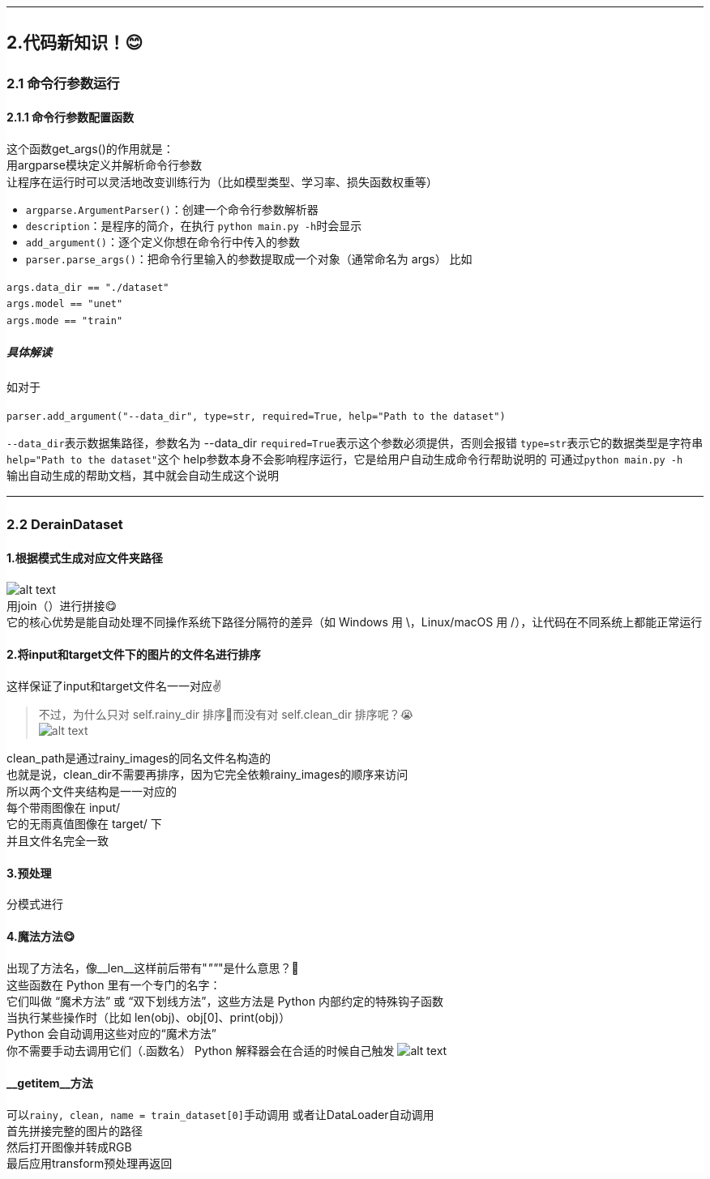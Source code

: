 ***
## 2.代码新知识！😊
### 2.1 命令行参数运行
#### 2.1.1 命令行参数配置函数
这个函数get_args()的作用就是：     
用argparse模块定义并解析命令行参数     
让程序在运行时可以灵活地改变训练行为（比如模型类型、学习率、损失函数权重等）
- ```argparse.ArgumentParser()```：创建一个命令行参数解析器
- ```description```：是程序的简介，在执行 ```python main.py -h```时会显示
- ```add_argument()```：逐个定义你想在命令行中传入的参数
- ```parser.parse_args()```：把命令行里输入的参数提取成一个对象（通常命名为 args）
比如     
```
args.data_dir == "./dataset"
args.model == "unet"
args.mode == "train"
```
##### 具体解读
如对于    
```
parser.add_argument("--data_dir", type=str, required=True, help="Path to the dataset")
```
```--data_dir```表示数据集路径，参数名为 --data_dir
```required=True```表示这个参数必须提供，否则会报错
```type=str```表示它的数据类型是字符串
```help="Path to the dataset"```这个 help参数本身不会影响程序运行，它是给用户自动生成命令行帮助说明的
可通过```python main.py -h```      
输出自动生成的帮助文档，其中就会自动生成这个说明
***
### 2.2 DerainDataset
#### 1.根据模式生成对应文件夹路径
![alt text](<img/截屏2025-10-11 15.05.43.png>)     
用join（）进行拼接😋     
它的核心优势是能自动处理不同操作系统下路径分隔符的差异（如 Windows 用 \，Linux/macOS 用 /），让代码在不同系统上都能正常运行     
#### 2.将input和target文件下的图片的文件名进行排序
这样保证了input和target文件名一一对应✌️
>不过，为什么只对 self.rainy_dir 排序🤯而没有对 self.clean_dir 排序呢？😭       
![alt text](<img/截屏2025-10-11 15.40.43.png>)
      
clean_path是通过rainy_images的同名文件名构造的     
也就是说，clean_dir不需要再排序，因为它完全依赖rainy_images的顺序来访问     
所以两个文件夹结构是一一对应的     
每个带雨图像在 input/      
它的无雨真值图像在 target/ 下    
并且文件名完全一致    
#### 3.预处理
分模式进行
#### 4.魔法方法😋
出现了方法名，像__len__这样前后带有"_""_"是什么意思？🤔    
这些函数在 Python 里有一个专门的名字：    
它们叫做 “魔术方法” 或 “双下划线方法”，这些方法是 Python 内部约定的特殊钩子函数       
当执行某些操作时（比如 len(obj)、obj[0]、print(obj)）      
Python 会自动调用这些对应的“魔术方法”     
你不需要手动去调用它们（.函数名）
Python 解释器会在合适的时候自己触发
![alt text](<img/截屏2025-10-11 15.20.13.png>)
#### __getitem__方法
可以```rainy, clean, name = train_dataset[0]```手动调用
或者让DataLoader自动调用   
首先拼接完整的图片的路径    
然后打开图像并转成RGB    
最后应用transform预处理再返回     
```